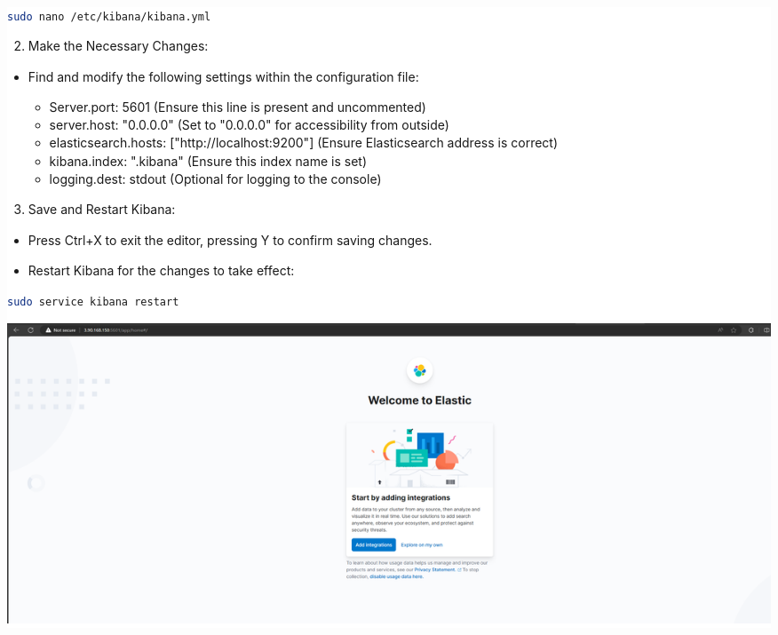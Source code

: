 ```bash
sudo nano /etc/kibana/kibana.yml
```

2.  Make the Necessary Changes:

*   Find and modify the following settings within the configuration file:

    *   Server.port: 5601 (Ensure this line is present and uncommented)
    *   server.host: "0.0.0.0" (Set to "0.0.0.0" for accessibility from outside)
    *   elasticsearch.hosts: ["http://localhost:9200"] (Ensure Elasticsearch address is correct)
    *   kibana.index: ".kibana" (Ensure this index name is set)
    *   logging.dest: stdout (Optional for logging to the console)

3.  Save and Restart Kibana:

*   Press Ctrl+X to exit the editor, pressing Y to confirm saving changes.

*   Restart Kibana for the changes to take effect:

```bash
sudo service kibana restart
```

![Images](./Images/001.png)
